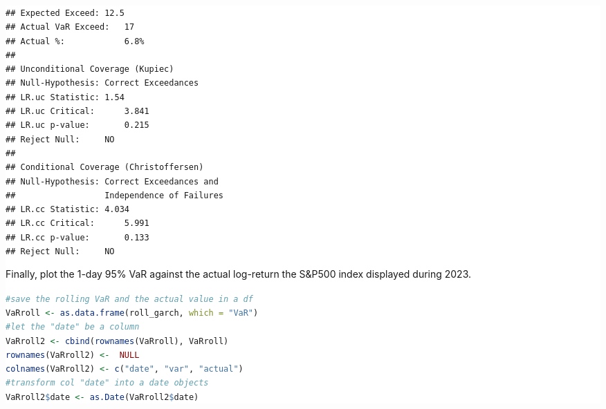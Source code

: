     ## Expected Exceed: 12.5
    ## Actual VaR Exceed:   17
    ## Actual %:            6.8%
    ## 
    ## Unconditional Coverage (Kupiec)
    ## Null-Hypothesis: Correct Exceedances
    ## LR.uc Statistic: 1.54
    ## LR.uc Critical:      3.841
    ## LR.uc p-value:       0.215
    ## Reject Null:     NO
    ## 
    ## Conditional Coverage (Christoffersen)
    ## Null-Hypothesis: Correct Exceedances and
    ##                  Independence of Failures
    ## LR.cc Statistic: 4.034
    ## LR.cc Critical:      5.991
    ## LR.cc p-value:       0.133
    ## Reject Null:     NO

Finally, plot the 1-day 95% VaR against the actual log-return the S&P500
index displayed during 2023.

``` r
#save the rolling VaR and the actual value in a df
VaRroll <- as.data.frame(roll_garch, which = "VaR")
#let the "date" be a column
VaRroll2 <- cbind(rownames(VaRroll), VaRroll)
rownames(VaRroll2) <-  NULL
colnames(VaRroll2) <- c("date", "var", "actual")
#transform col "date" into a date objects
VaRroll2$date <- as.Date(VaRroll2$date)
```
